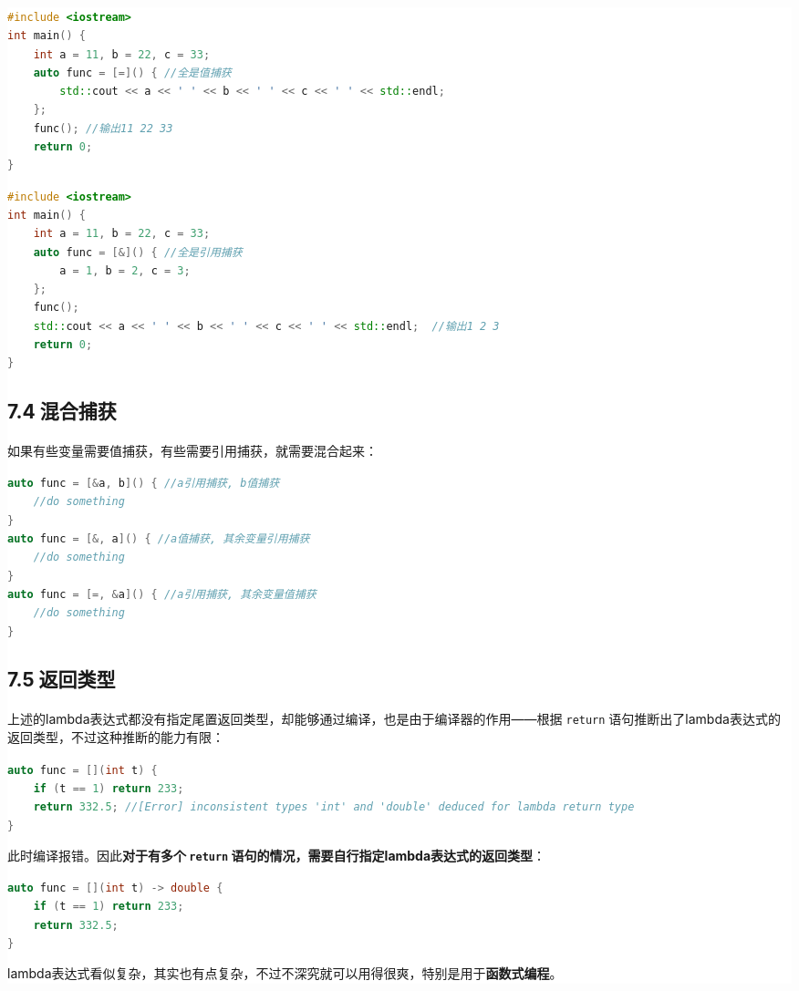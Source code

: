 ```cpp
#include <iostream> 
int main() {
	int a = 11, b = 22, c = 33; 
	auto func = [=]() { //全是值捕获 
		std::cout << a << ' ' << b << ' ' << c << ' ' << std::endl; 
	};  
	func(); //输出11 22 33 
	return 0;
}
```
```cpp
#include <iostream> 
int main() {
	int a = 11, b = 22, c = 33; 
	auto func = [&]() { //全是引用捕获 
		a = 1, b = 2, c = 3; 
	};  
	func();   
	std::cout << a << ' ' << b << ' ' << c << ' ' << std::endl;  //输出1 2 3 
	return 0;
}
```
## 7.4 混合捕获
如果有些变量需要值捕获，有些需要引用捕获，就需要混合起来：
```cpp
auto func = [&a, b]() { //a引用捕获, b值捕获
	//do something
}
auto func = [&, a]() { //a值捕获, 其余变量引用捕获
	//do something
}
auto func = [=, &a]() { //a引用捕获, 其余变量值捕获
	//do something
}
```
## 7.5 返回类型
上述的lambda表达式都没有指定尾置返回类型，却能够通过编译，也是由于编译器的作用——根据 `return` 语句推断出了lambda表达式的返回类型，不过这种推断的能力有限：
```cpp
auto func = [](int t) {
	if (t == 1) return 233;
	return 332.5; //[Error] inconsistent types 'int' and 'double' deduced for lambda return type
}
```
此时编译报错。因此**对于有多个 `return` 语句的情况，需要自行指定lambda表达式的返回类型**：
```cpp
auto func = [](int t) -> double {
	if (t == 1) return 233;
	return 332.5;
}
```



lambda表达式看似复杂，其实也有点复杂，不过不深究就可以用得很爽，特别是用于**函数式编程**。
